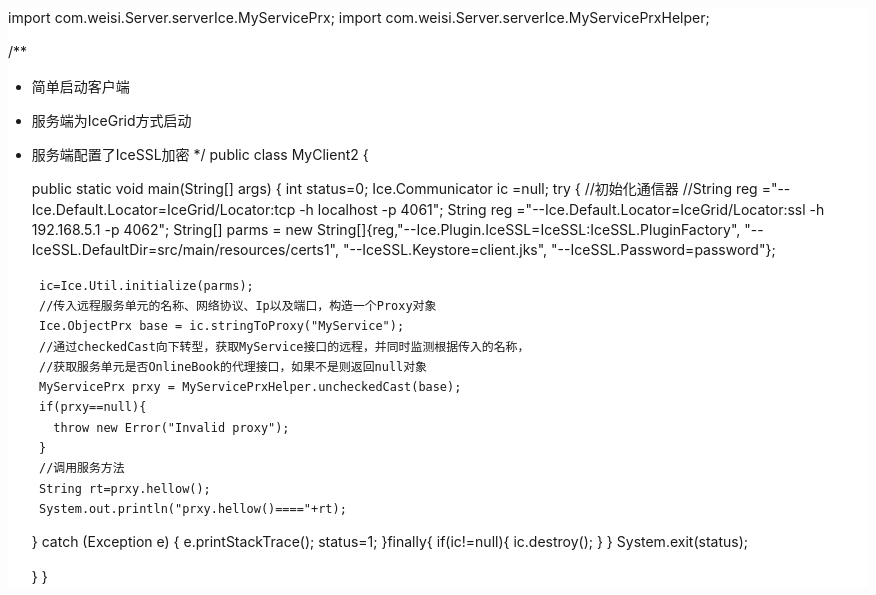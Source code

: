import com.weisi.Server.serverIce.MyServicePrx;
import com.weisi.Server.serverIce.MyServicePrxHelper;

/**
 * 简单启动客户端
 * 服务端为IceGrid方式启动
 * 服务端配置了IceSSL加密
 */
public class MyClient2 {
    
    public static void main(String[] args) {
      int status=0;
      Ice.Communicator ic =null;
      try {
        //初始化通信器
        //String reg ="--Ice.Default.Locator=IceGrid/Locator:tcp -h localhost -p 4061";
        String reg ="--Ice.Default.Locator=IceGrid/Locator:ssl -h 192.168.5.1 -p 4062";
        String[] parms = new String[]{reg,"--Ice.Plugin.IceSSL=IceSSL:IceSSL.PluginFactory",
            "--IceSSL.DefaultDir=src/main/resources/certs1",
            "--IceSSL.Keystore=client.jks",
            "--IceSSL.Password=password"};
        
        ic=Ice.Util.initialize(parms);
        //传入远程服务单元的名称、网络协议、Ip以及端口，构造一个Proxy对象
        Ice.ObjectPrx base = ic.stringToProxy("MyService");
        //通过checkedCast向下转型，获取MyService接口的远程，并同时监测根据传入的名称，
        //获取服务单元是否OnlineBook的代理接口，如果不是则返回null对象
        MyServicePrx prxy = MyServicePrxHelper.uncheckedCast(base);
        if(prxy==null){
          throw new Error("Invalid proxy");
        }
        //调用服务方法
        String rt=prxy.hellow();
        System.out.println("prxy.hellow()===="+rt);
        
      } catch (Exception e) {
        e.printStackTrace();
        status=1;
      }finally{
        if(ic!=null){
          ic.destroy();
        }
      }
      System.exit(status);
      
    }
}




